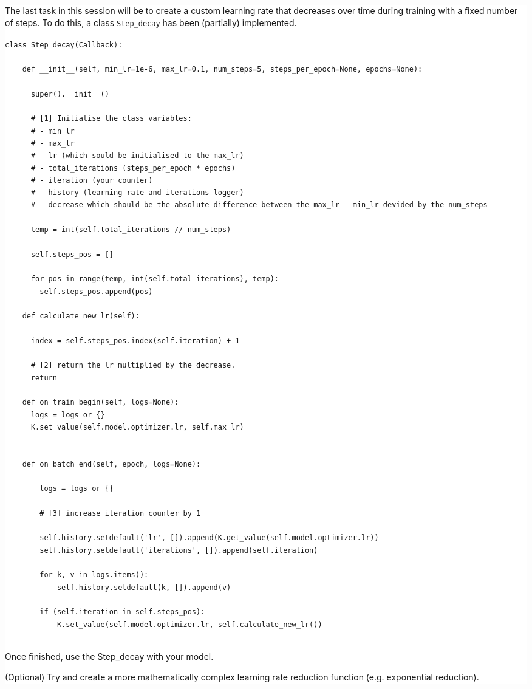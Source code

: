 The last task in this session will be to create a custom learning rate that decreases over time during training with a fixed number of steps. To do this, a class `Step_decay` has been (partially) implemented.

```
class Step_decay(Callback):

    def __init__(self, min_lr=1e-6, max_lr=0.1, num_steps=5, steps_per_epoch=None, epochs=None):

      super().__init__()

      # [1] Initialise the class variables:
      # - min_lr
      # - max_lr
      # - lr (which sould be initialised to the max_lr)
      # - total_iterations (steps_per_epoch * epochs)
      # - iteration (your counter)
      # - history (learning rate and iterations logger)
      # - decrease which should be the absolute difference between the max_lr - min_lr devided by the num_steps

      temp = int(self.total_iterations // num_steps)

      self.steps_pos = []

      for pos in range(temp, int(self.total_iterations), temp):
        self.steps_pos.append(pos)

    def calculate_new_lr(self):

      index = self.steps_pos.index(self.iteration) + 1

      # [2] return the lr multiplied by the decrease.
      return

    def on_train_begin(self, logs=None):
      logs = logs or {}
      K.set_value(self.model.optimizer.lr, self.max_lr)


    def on_batch_end(self, epoch, logs=None):

        logs = logs or {}

        # [3] increase iteration counter by 1

        self.history.setdefault('lr', []).append(K.get_value(self.model.optimizer.lr))
        self.history.setdefault('iterations', []).append(self.iteration)

        for k, v in logs.items():
            self.history.setdefault(k, []).append(v)

        if (self.iteration in self.steps_pos):
            K.set_value(self.model.optimizer.lr, self.calculate_new_lr())


```
Once finished, use the Step_decay with your model.

(Optional) Try and create a more mathematically complex learning rate reduction function (e.g. exponential reduction).
